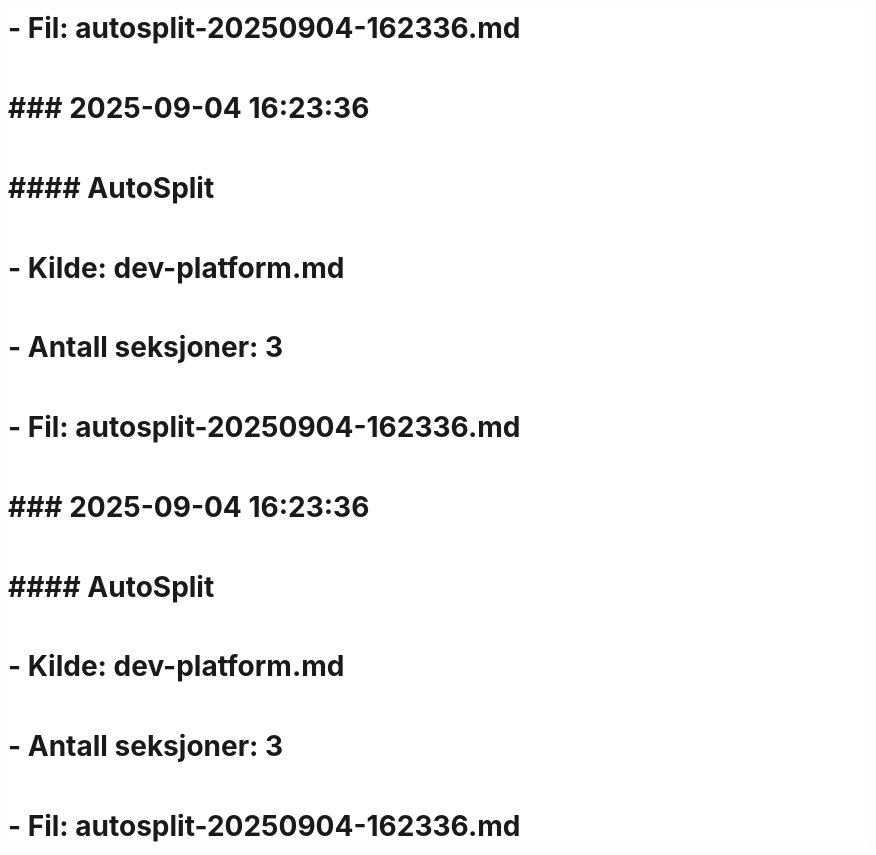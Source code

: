 # \- Fil: autosplit-20250904-162336.md

#

#

#

#

# \### 2025-09-04 16:23:36

# \#### AutoSplit

# \- Kilde: dev-platform.md

# \- Antall seksjoner: 3

# \- Fil: autosplit-20250904-162336.md

#

#

#

#

# \### 2025-09-04 16:23:36

# \#### AutoSplit

# \- Kilde: dev-platform.md

# \- Antall seksjoner: 3

# \- Fil: autosplit-20250904-162336.md

#

#

#
